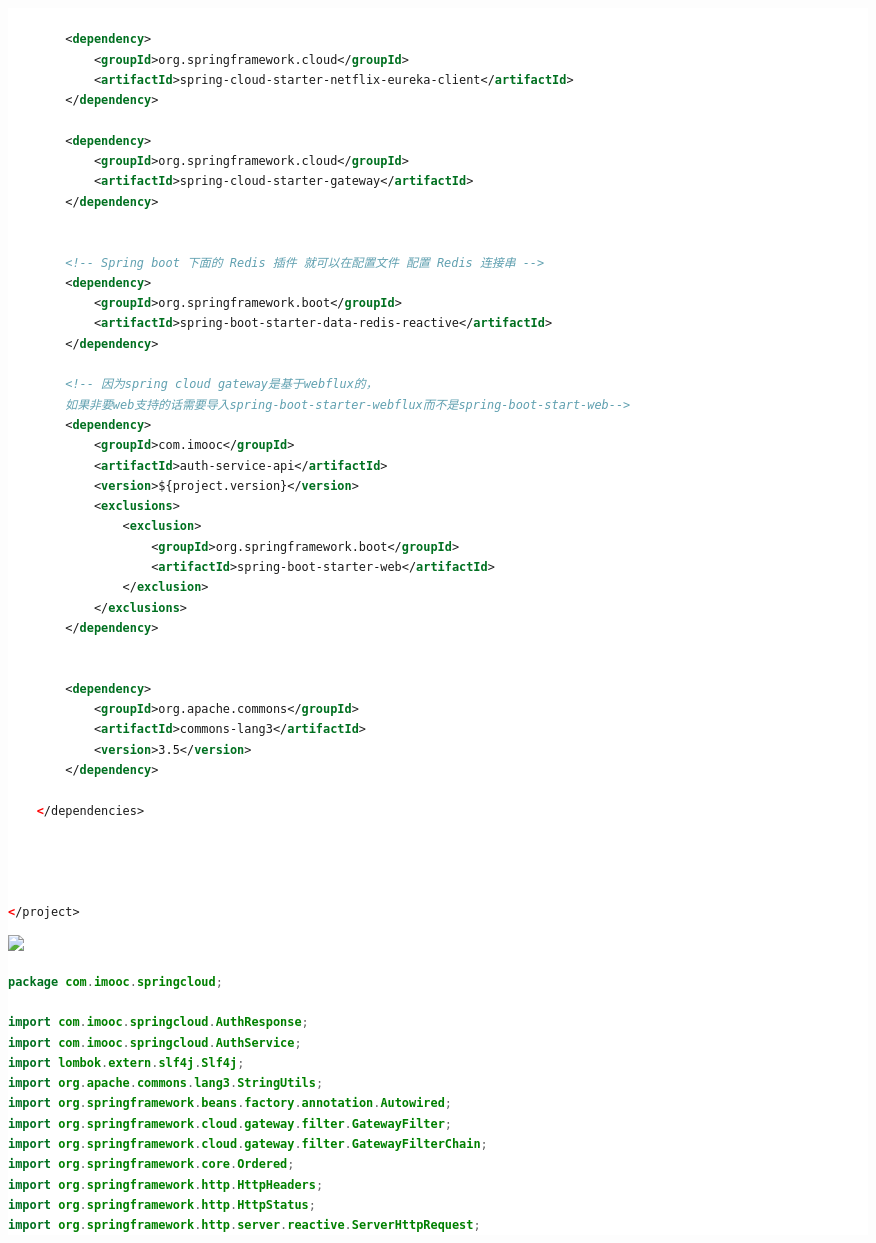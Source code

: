 ```xml

        <dependency>
            <groupId>org.springframework.cloud</groupId>
            <artifactId>spring-cloud-starter-netflix-eureka-client</artifactId>
        </dependency>

        <dependency>
            <groupId>org.springframework.cloud</groupId>
            <artifactId>spring-cloud-starter-gateway</artifactId>
        </dependency>


        <!-- Spring boot 下面的 Redis 插件 就可以在配置文件 配置 Redis 连接串 -->
        <dependency>
            <groupId>org.springframework.boot</groupId>
            <artifactId>spring-boot-starter-data-redis-reactive</artifactId>
        </dependency>

        <!-- 因为spring cloud gateway是基于webflux的，
        如果非要web支持的话需要导入spring-boot-starter-webflux而不是spring-boot-start-web-->
        <dependency>
            <groupId>com.imooc</groupId>
            <artifactId>auth-service-api</artifactId>
            <version>${project.version}</version>
            <exclusions>
                <exclusion>
                    <groupId>org.springframework.boot</groupId>
                    <artifactId>spring-boot-starter-web</artifactId>
                </exclusion>
            </exclusions>
        </dependency>


        <dependency>
            <groupId>org.apache.commons</groupId>
            <artifactId>commons-lang3</artifactId>
            <version>3.5</version>
        </dependency>

    </dependencies>




</project>
```

![](https://tcs.teambition.net/storage/31211c96abfc0805df51d1c3069ccff9f34c?Signature=eyJhbGciOiJIUzI1NiIsInR5cCI6IkpXVCJ9.eyJBcHBJRCI6IjU5Mzc3MGZmODM5NjMyMDAyZTAzNThmMSIsIl9hcHBJZCI6IjU5Mzc3MGZmODM5NjMyMDAyZTAzNThmMSIsIl9vcmdhbml6YXRpb25JZCI6IiIsImV4cCI6MTYxMjQ0ODY2NSwiaWF0IjoxNjExODQzODY1LCJyZXNvdXJjZSI6Ii9zdG9yYWdlLzMxMjExYzk2YWJmYzA4MDVkZjUxZDFjMzA2OWNjZmY5ZjM0YyJ9.lSVquvpY8cgSn8spYg0NVgRmQRC9l2NStXtGGhjS6q0&download=image.png "")

```java
package com.imooc.springcloud;

import com.imooc.springcloud.AuthResponse;
import com.imooc.springcloud.AuthService;
import lombok.extern.slf4j.Slf4j;
import org.apache.commons.lang3.StringUtils;
import org.springframework.beans.factory.annotation.Autowired;
import org.springframework.cloud.gateway.filter.GatewayFilter;
import org.springframework.cloud.gateway.filter.GatewayFilterChain;
import org.springframework.core.Ordered;
import org.springframework.http.HttpHeaders;
import org.springframework.http.HttpStatus;
import org.springframework.http.server.reactive.ServerHttpRequest;
```